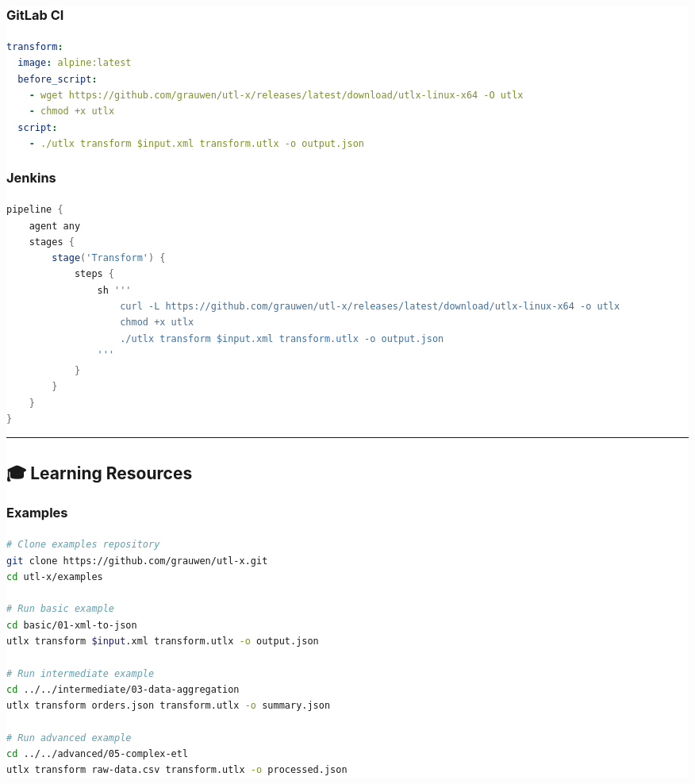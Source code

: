 ### GitLab CI

```yaml
transform:
  image: alpine:latest
  before_script:
    - wget https://github.com/grauwen/utl-x/releases/latest/download/utlx-linux-x64 -O utlx
    - chmod +x utlx
  script:
    - ./utlx transform $input.xml transform.utlx -o output.json
```

### Jenkins

```groovy
pipeline {
    agent any
    stages {
        stage('Transform') {
            steps {
                sh '''
                    curl -L https://github.com/grauwen/utl-x/releases/latest/download/utlx-linux-x64 -o utlx
                    chmod +x utlx
                    ./utlx transform $input.xml transform.utlx -o output.json
                '''
            }
        }
    }
}
```

---

## 🎓 Learning Resources

### Examples

```bash
# Clone examples repository
git clone https://github.com/grauwen/utl-x.git
cd utl-x/examples

# Run basic example
cd basic/01-xml-to-json
utlx transform $input.xml transform.utlx -o output.json

# Run intermediate example
cd ../../intermediate/03-data-aggregation
utlx transform orders.json transform.utlx -o summary.json

# Run advanced example
cd ../../advanced/05-complex-etl
utlx transform raw-data.csv transform.utlx -o processed.json
```
